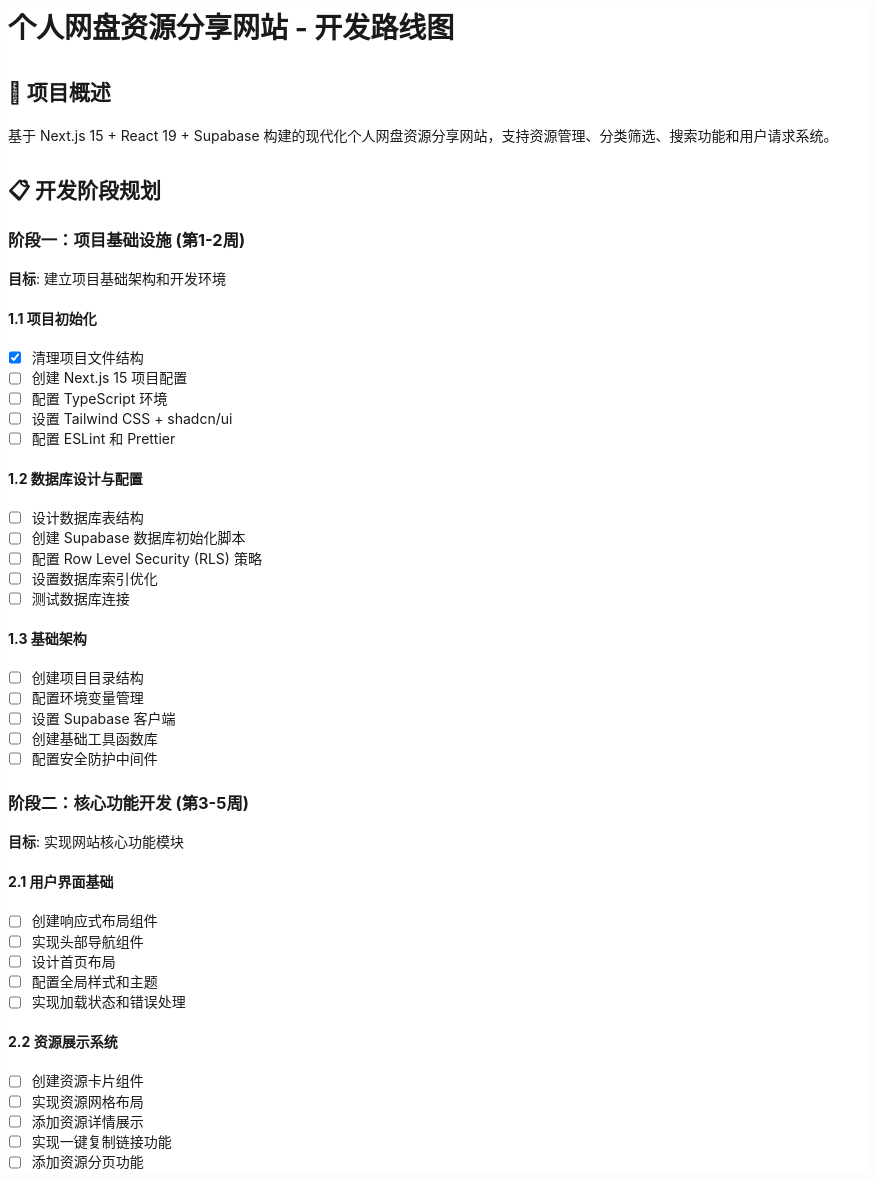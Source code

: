 # 个人网盘资源分享网站 - 开发路线图

## 🎯 项目概述
基于 Next.js 15 + React 19 + Supabase 构建的现代化个人网盘资源分享网站，支持资源管理、分类筛选、搜索功能和用户请求系统。

## 📋 开发阶段规划

### 阶段一：项目基础设施 (第1-2周)
**目标**: 建立项目基础架构和开发环境

#### 1.1 项目初始化
- [x] 清理项目文件结构
- [ ] 创建 Next.js 15 项目配置
- [ ] 配置 TypeScript 环境
- [ ] 设置 Tailwind CSS + shadcn/ui
- [ ] 配置 ESLint 和 Prettier

#### 1.2 数据库设计与配置
- [ ] 设计数据库表结构
- [ ] 创建 Supabase 数据库初始化脚本
- [ ] 配置 Row Level Security (RLS) 策略
- [ ] 设置数据库索引优化
- [ ] 测试数据库连接

#### 1.3 基础架构
- [ ] 创建项目目录结构
- [ ] 配置环境变量管理
- [ ] 设置 Supabase 客户端
- [ ] 创建基础工具函数库
- [ ] 配置安全防护中间件

### 阶段二：核心功能开发 (第3-5周)
**目标**: 实现网站核心功能模块

#### 2.1 用户界面基础
- [ ] 创建响应式布局组件
- [ ] 实现头部导航组件
- [ ] 设计首页布局
- [ ] 配置全局样式和主题
- [ ] 实现加载状态和错误处理

#### 2.2 资源展示系统
- [ ] 创建资源卡片组件
- [ ] 实现资源网格布局
- [ ] 添加资源详情展示
- [ ] 实现一键复制链接功能
- [ ] 添加资源分页功能
